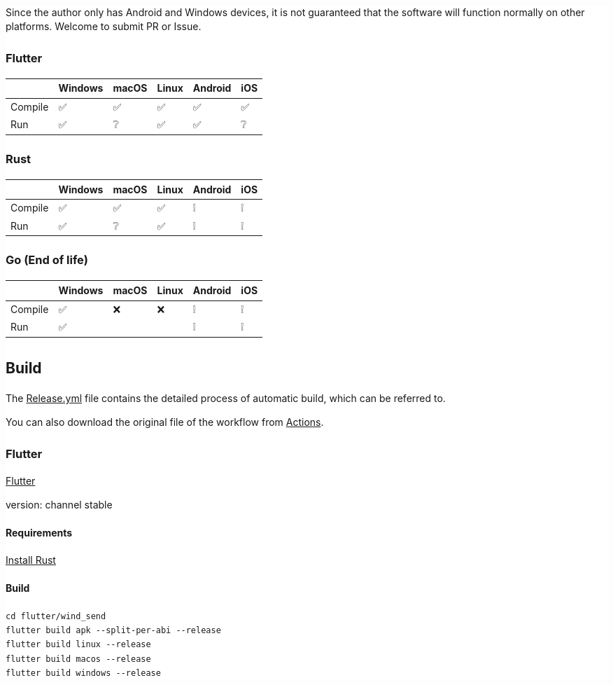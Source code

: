 Since the author only has Android and Windows devices, it is not guaranteed that the software will function normally on other platforms. Welcome to submit PR or Issue.



### Flutter

|         | Windows | macOS | Linux | Android | iOS  |
| ------- | ------- | ----- | ----- | ------- | ---- |
| Compile | ✅       | ✅     | ✅     | ✅       | ✅    |
| Run     | ✅       | ❔     | ✅     | ✅       | ❔    |



### Rust

|         | Windows | macOS | Linux | Android | iOS  |
| ------- | ------- | ----- | ----- | ------- | ---- |
| Compile | ✅       | ✅     | ✅     | ❕       | ❕    |
| Run     | ✅       | ❔     | ✅     | ❕       | ❕    |



### Go (End of life)

|         | Windows | macOS | Linux | Android | iOS  |
| ------- | ------- | ----- | ----- | ------- | ---- |
| Compile | ✅       | ❌     | ❌     | ❕       | ❕    |
| Run     | ✅       |       |       | ❕       | ❕    |


## Build

The [Release.yml](https://github.com/doraemonkeys/WindSend/blob/main/.github/workflows/Release.yml) file contains the detailed process of automatic build, which can be referred to.

You can also download the original file of the workflow from [Actions](https://github.com/doraemonkeys/WindSend/actions).

### Flutter

[Flutter](https://flutter-ko.dev/get-started/install)

version: channel stable

#### Requirements

[Install Rust](https://www.rust-lang.org/tools/install)

#### Build

```shell
cd flutter/wind_send
flutter build apk --split-per-abi --release
flutter build linux --release
flutter build macos --release
flutter build windows --release
```
